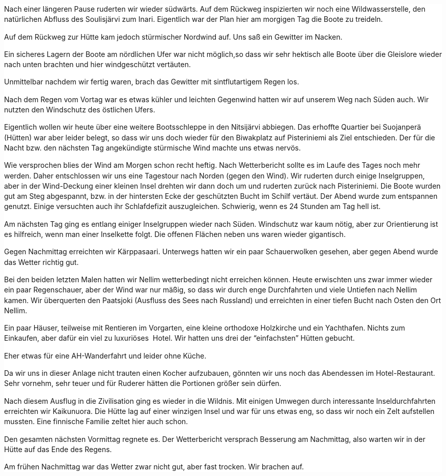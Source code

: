 Nach einer längeren Pause ruderten wir wieder südwärts. Auf dem Rückweg inspizierten wir noch eine Wildwasserstelle, den natürlichen Abfluss des Soulisjärvi zum Inari. Eigentlich war der Plan hier am morgigen Tag die Boote zu treideln.

Auf dem Rückweg zur Hütte kam jedoch stürmischer Nordwind auf. Uns saß ein Gewitter im Nacken.

Ein sicheres Lagern der Boote am nördlichen Ufer war nicht möglich,so dass wir sehr hektisch alle Boote über die Gleislore wieder nach unten brachten und hier windgeschützt vertäuten.

Unmittelbar nachdem wir fertig waren, brach das Gewitter mit sintflutartigem Regen los.

Nach dem Regen vom Vortag war es etwas kühler und leichten Gegenwind hatten wir auf unserem Weg nach Süden auch. Wir nutzten den Windschutz des östlichen Ufers.

Eigentlich wollen wir heute über eine weitere Bootsschleppe in den Nitsijärvi abbiegen. Das erhoffte Quartier bei Suojanperä (Hütten) war aber leider belegt, so dass wir uns doch wieder für den Biwakplatz auf Pisteriniemi als Ziel entschieden. Der für die Nacht bzw. den nächsten Tag angekündigte stürmische Wind machte uns etwas nervös.

Wie versprochen blies der Wind am Morgen schon recht heftig. Nach Wetterbericht sollte es im Laufe des Tages noch mehr werden. Daher entschlossen wir uns eine Tagestour nach Norden (gegen den Wind). Wir ruderten durch einige Inselgruppen, aber in der Wind-Deckung einer kleinen Insel drehten wir dann doch um und ruderten zurück nach Pisteriniemi. Die Boote wurden gut am Steg abgespannt, bzw. in der hintersten Ecke der geschützten Bucht im Schilf vertäut. Der Abend wurde zum entspannen genutzt. Einige versuchten auch ihr Schlafdefizit auszugleichen. Schwierig, wenn es 24 Stunden am Tag hell ist.

Am nächsten Tag ging es entlang einiger Inselgruppen wieder nach Süden. Windschutz war kaum nötig, aber zur Orientierung ist es hilfreich, wenn man einer Inselkette folgt. Die offenen Flächen neben uns waren wieder gigantisch.

Gegen Nachmittag erreichten wir Kärppasaari. Unterwegs hatten wir ein paar Schauerwolken gesehen, aber gegen Abend wurde das Wetter richtig gut.

Bei den beiden letzten Malen hatten wir Nellim wetterbedingt nicht erreichen können. Heute erwischten uns zwar immer wieder ein paar Regenschauer, aber der Wind war nur mäßig, so dass wir durch enge Durchfahrten und viele Untiefen nach Nellim kamen. Wir überquerten den Paatsjoki (Ausfluss des Sees nach Russland) und erreichten in einer tiefen Bucht nach Osten den Ort Nellim.

Ein paar Häuser, teilweise mit Rentieren im Vorgarten, eine kleine orthodoxe Holzkirche und ein Yachthafen. Nichts zum Einkaufen, aber dafür ein viel zu luxuriöses  Hotel. Wir hatten uns drei der “einfachsten” Hütten gebucht.

Eher etwas für eine AH-Wanderfahrt und leider ohne Küche.

Da wir uns in dieser Anlage nicht trauten einen Kocher aufzubauen, gönnten wir uns noch das Abendessen im Hotel-Restaurant. Sehr vornehm, sehr teuer und für Ruderer hätten die Portionen größer sein dürfen.

Nach diesem Ausflug in die Zivilisation ging es wieder in die Wildnis. Mit einigen Umwegen durch interessante Inseldurchfahrten erreichten wir Kaikunuora. Die Hütte lag auf einer winzigen Insel und war für uns etwas eng, so dass wir noch ein Zelt aufstellen mussten. Eine finnische Familie zeltet hier auch schon.

Den gesamten nächsten Vormittag regnete es. Der Wetterbericht versprach Besserung am Nachmittag, also warten wir in der Hütte auf das Ende des Regens.

Am frühen Nachmittag war das Wetter zwar nicht gut, aber fast trocken. Wir brachen auf.
